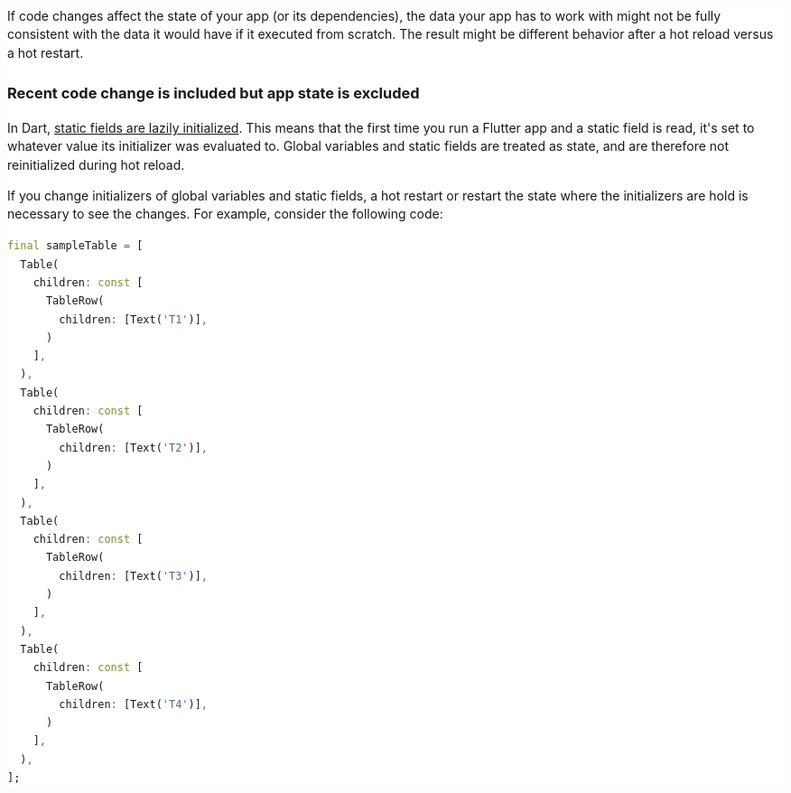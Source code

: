 If code changes affect the state of your app (or its dependencies),
the data your app has to work with might not be fully consistent
with the data it would have if it executed from scratch.
The result might be different behavior after a hot reload
versus a hot restart.

### Recent code change is included but app state is excluded

In Dart, [static fields are lazily initialized][static-variables].
This means that the first time you run a Flutter app and a
static field is read, it's set to whatever value its
initializer was evaluated to.
Global variables and static fields are treated as state,
and are therefore not reinitialized during hot reload.

If you change initializers of global variables and static fields,
a hot restart or restart the state where the initializers are hold
is necessary to see the changes.
For example, consider the following code:

<?code-excerpt "lib/hot-reload/before.dart (SampleTable)"?>
```dart
final sampleTable = [
  Table(
    children: const [
      TableRow(
        children: [Text('T1')],
      )
    ],
  ),
  Table(
    children: const [
      TableRow(
        children: [Text('T2')],
      )
    ],
  ),
  Table(
    children: const [
      TableRow(
        children: [Text('T3')],
      )
    ],
  ),
  Table(
    children: const [
      TableRow(
        children: [Text('T4')],
      )
    ],
  ),
];
```


[static-variables]: {{site.dart-site}}/language/classes#static-variables
[const-new]: {{site.dart-site}}/language/variables#final-and-const
[Dart Virtual Machine (VM)]: {{site.dart-site}}/overview#platform
[Flutter editor]: /get-started/editor
[Issue 43574]: {{site.repo.flutter}}/issues/43574
[kernel files]: {{site.github}}/dart-lang/sdk/tree/main/pkg/kernel